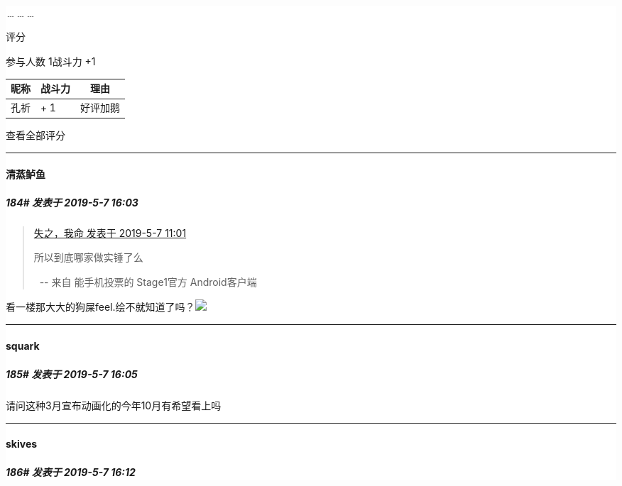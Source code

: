 

﹍﹍﹍

评分





 参与人数 1战斗力 +1

|昵称|战斗力|理由|
|----|---|---|
| 孔祈| + 1|好评加鹅|



查看全部评分






-----

####  清蒸鲈鱼  
##### 184#       发表于 2019-5-7 16:03



<blockquote><a href="httphttps://bbs.saraba1st.com/2b/forum.php?mod=redirect&amp;goto=findpost&amp;pid=43594829&amp;ptid=1817532" target="_blank">失之，我命 发表于 2019-5-7 11:01</a>

所以到底哪家做实锤了么


  -- 来自 能手机投票的 Stage1官方 Android客户端</blockquote>
看一楼那大大的狗屎feel.绘不就知道了吗？<img src="https://static.saraba1st.com/image/smiley/face2017/013.png" referrerpolicy="no-referrer">







-----

####  squark  
##### 185#       发表于 2019-5-7 16:05




请问这种3月宣布动画化的今年10月有希望看上吗







-----

####  skives  
##### 186#       发表于 2019-5-7 16:12

